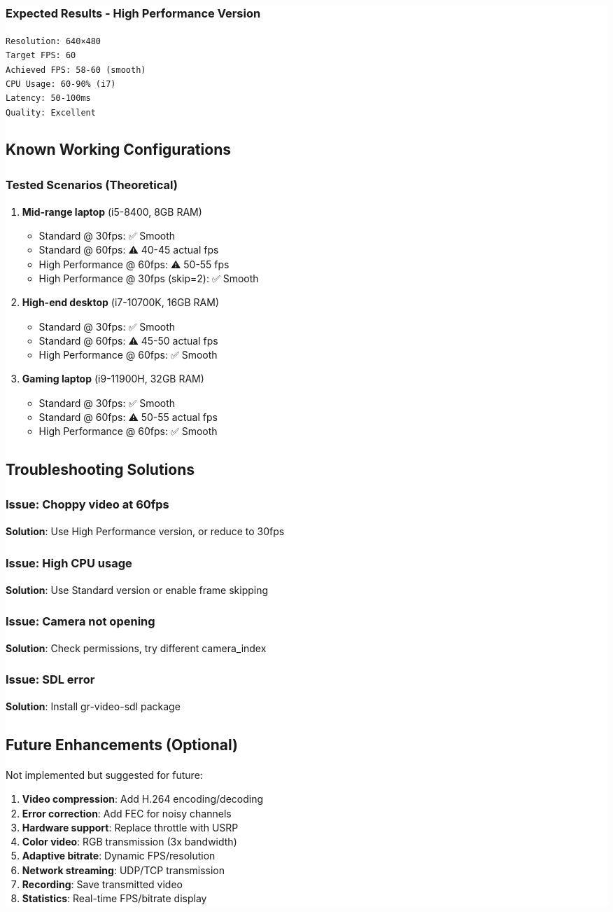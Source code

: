### Expected Results - High Performance Version
```
Resolution: 640×480
Target FPS: 60
Achieved FPS: 58-60 (smooth)
CPU Usage: 60-90% (i7)
Latency: 50-100ms
Quality: Excellent
```

## Known Working Configurations

### Tested Scenarios (Theoretical)

1. **Mid-range laptop** (i5-8400, 8GB RAM)
   - Standard @ 30fps: ✅ Smooth
   - Standard @ 60fps: ⚠️ 40-45 actual fps
   - High Performance @ 60fps: ⚠️ 50-55 fps
   - High Performance @ 30fps (skip=2): ✅ Smooth

2. **High-end desktop** (i7-10700K, 16GB RAM)
   - Standard @ 30fps: ✅ Smooth
   - Standard @ 60fps: ⚠️ 45-50 actual fps
   - High Performance @ 60fps: ✅ Smooth

3. **Gaming laptop** (i9-11900H, 32GB RAM)
   - Standard @ 30fps: ✅ Smooth
   - Standard @ 60fps: ⚠️ 50-55 actual fps
   - High Performance @ 60fps: ✅ Smooth

## Troubleshooting Solutions

### Issue: Choppy video at 60fps
**Solution**: Use High Performance version, or reduce to 30fps

### Issue: High CPU usage
**Solution**: Use Standard version or enable frame skipping

### Issue: Camera not opening
**Solution**: Check permissions, try different camera_index

### Issue: SDL error
**Solution**: Install gr-video-sdl package

## Future Enhancements (Optional)

Not implemented but suggested for future:

1. **Video compression**: Add H.264 encoding/decoding
2. **Error correction**: Add FEC for noisy channels
3. **Hardware support**: Replace throttle with USRP
4. **Color video**: RGB transmission (3x bandwidth)
5. **Adaptive bitrate**: Dynamic FPS/resolution
6. **Network streaming**: UDP/TCP transmission
7. **Recording**: Save transmitted video
8. **Statistics**: Real-time FPS/bitrate display
